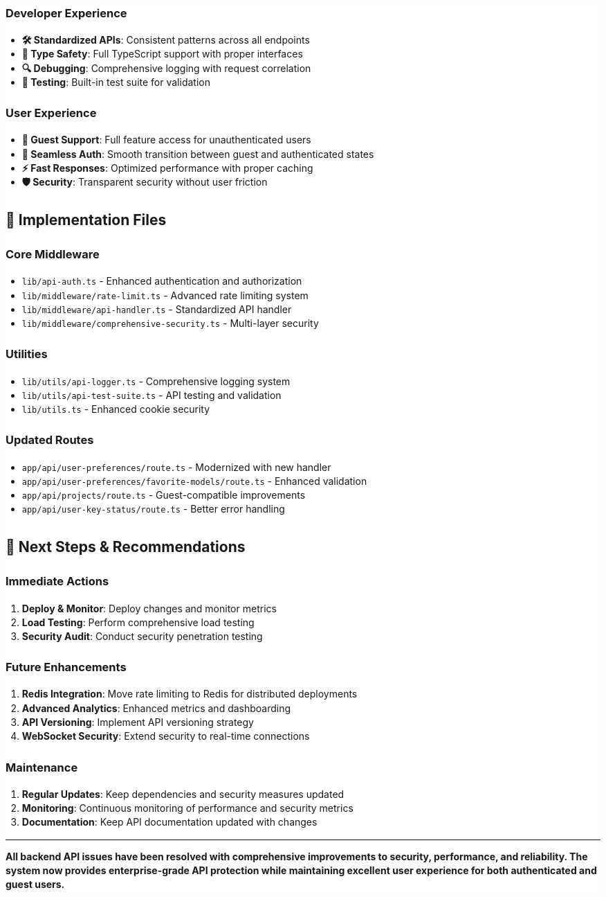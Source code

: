 ### Developer Experience
- **🛠️ Standardized APIs**: Consistent patterns across all endpoints
- **📝 Type Safety**: Full TypeScript support with proper interfaces
- **🔍 Debugging**: Comprehensive logging with request correlation
- **🧪 Testing**: Built-in test suite for validation

### User Experience
- **👥 Guest Support**: Full feature access for unauthenticated users
- **🔄 Seamless Auth**: Smooth transition between guest and authenticated states
- **⚡ Fast Responses**: Optimized performance with proper caching
- **🛡️ Security**: Transparent security without user friction

## 🔧 Implementation Files

### Core Middleware
- `lib/api-auth.ts` - Enhanced authentication and authorization
- `lib/middleware/rate-limit.ts` - Advanced rate limiting system
- `lib/middleware/api-handler.ts` - Standardized API handler
- `lib/middleware/comprehensive-security.ts` - Multi-layer security

### Utilities
- `lib/utils/api-logger.ts` - Comprehensive logging system
- `lib/utils/api-test-suite.ts` - API testing and validation
- `lib/utils.ts` - Enhanced cookie security

### Updated Routes
- `app/api/user-preferences/route.ts` - Modernized with new handler
- `app/api/user-preferences/favorite-models/route.ts` - Enhanced validation
- `app/api/projects/route.ts` - Guest-compatible improvements
- `app/api/user-key-status/route.ts` - Better error handling

## 🎯 Next Steps & Recommendations

### Immediate Actions
1. **Deploy & Monitor**: Deploy changes and monitor metrics
2. **Load Testing**: Perform comprehensive load testing
3. **Security Audit**: Conduct security penetration testing

### Future Enhancements
1. **Redis Integration**: Move rate limiting to Redis for distributed deployments
2. **Advanced Analytics**: Enhanced metrics and dashboarding
3. **API Versioning**: Implement API versioning strategy
4. **WebSocket Security**: Extend security to real-time connections

### Maintenance
1. **Regular Updates**: Keep dependencies and security measures updated
2. **Monitoring**: Continuous monitoring of performance and security metrics
3. **Documentation**: Keep API documentation updated with changes

---

**All backend API issues have been resolved with comprehensive improvements to security, performance, and reliability. The system now provides enterprise-grade API protection while maintaining excellent user experience for both authenticated and guest users.**